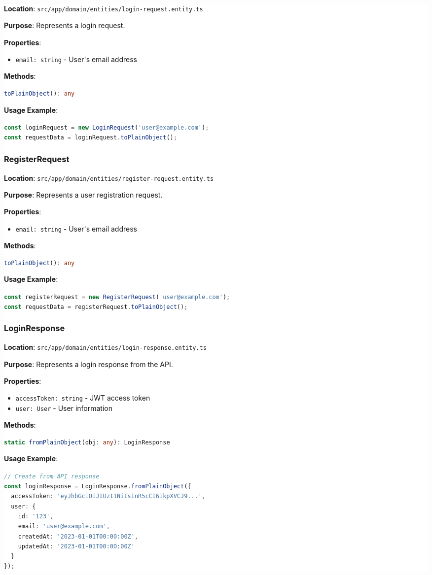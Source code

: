 **Location**: `src/app/domain/entities/login-request.entity.ts`

**Purpose**: Represents a login request.

**Properties**:
- `email: string` - User's email address

**Methods**:
```typescript
toPlainObject(): any
```

**Usage Example**:
```typescript
const loginRequest = new LoginRequest('user@example.com');
const requestData = loginRequest.toPlainObject();
```

### RegisterRequest

**Location**: `src/app/domain/entities/register-request.entity.ts`

**Purpose**: Represents a user registration request.

**Properties**:
- `email: string` - User's email address

**Methods**:
```typescript
toPlainObject(): any
```

**Usage Example**:
```typescript
const registerRequest = new RegisterRequest('user@example.com');
const requestData = registerRequest.toPlainObject();
```

### LoginResponse

**Location**: `src/app/domain/entities/login-response.entity.ts`

**Purpose**: Represents a login response from the API.

**Properties**:
- `accessToken: string` - JWT access token
- `user: User` - User information

**Methods**:
```typescript
static fromPlainObject(obj: any): LoginResponse
```

**Usage Example**:
```typescript
// Create from API response
const loginResponse = LoginResponse.fromPlainObject({
  accessToken: 'eyJhbGciOiJIUzI1NiIsInR5cCI6IkpXVCJ9...',
  user: {
    id: '123',
    email: 'user@example.com',
    createdAt: '2023-01-01T00:00:00Z',
    updatedAt: '2023-01-01T00:00:00Z'
  }
});
```
